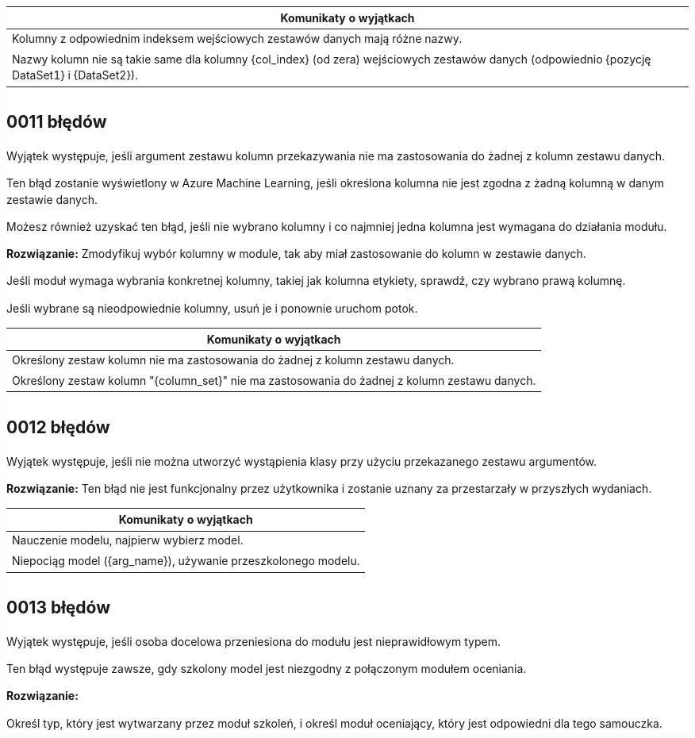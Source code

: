 |Komunikaty o wyjątkach|
|------------------------|
|Kolumny z odpowiednim indeksem wejściowych zestawów danych mają różne nazwy.|
|Nazwy kolumn nie są takie same dla kolumny {col_index} (od zera) wejściowych zestawów danych (odpowiednio {pozycję DataSet1} i {DataSet2}).|


## <a name="error-0011"></a>0011 błędów  
 Wyjątek występuje, jeśli argument zestawu kolumn przekazywania nie ma zastosowania do żadnej z kolumn zestawu danych.  

 Ten błąd zostanie wyświetlony w Azure Machine Learning, jeśli określona kolumna nie jest zgodna z żadną kolumną w danym zestawie danych.  

 Możesz również uzyskać ten błąd, jeśli nie wybrano kolumny i co najmniej jedna kolumna jest wymagana do działania modułu.  

**Rozwiązanie:** Zmodyfikuj wybór kolumny w module, tak aby miał zastosowanie do kolumn w zestawie danych.  

 Jeśli moduł wymaga wybrania konkretnej kolumny, takiej jak kolumna etykiety, sprawdź, czy wybrano prawą kolumnę.  

 Jeśli wybrane są nieodpowiednie kolumny, usuń je i ponownie uruchom potok.  

|Komunikaty o wyjątkach|
|------------------------|
|Określony zestaw kolumn nie ma zastosowania do żadnej z kolumn zestawu danych.|
|Określony zestaw kolumn "{column_set}" nie ma zastosowania do żadnej z kolumn zestawu danych.|


## <a name="error-0012"></a>0012 błędów  
 Wyjątek występuje, jeśli nie można utworzyć wystąpienia klasy przy użyciu przekazanego zestawu argumentów.  

**Rozwiązanie:** Ten błąd nie jest funkcjonalny przez użytkownika i zostanie uznany za przestarzały w przyszłych wydaniach.  

|Komunikaty o wyjątkach|
|------------------------|
|Nauczenie modelu, najpierw wybierz model.|
|Niepociąg model ({arg_name}), używanie przeszkolonego modelu.|


## <a name="error-0013"></a>0013 błędów  
 Wyjątek występuje, jeśli osoba docelowa przeniesiona do modułu jest nieprawidłowym typem.  

 Ten błąd występuje zawsze, gdy szkolony model jest niezgodny z połączonym modułem oceniania. 

**Rozwiązanie:**

Określ typ, który jest wytwarzany przez moduł szkoleń, i określ moduł oceniający, który jest odpowiedni dla tego samouczka. 
